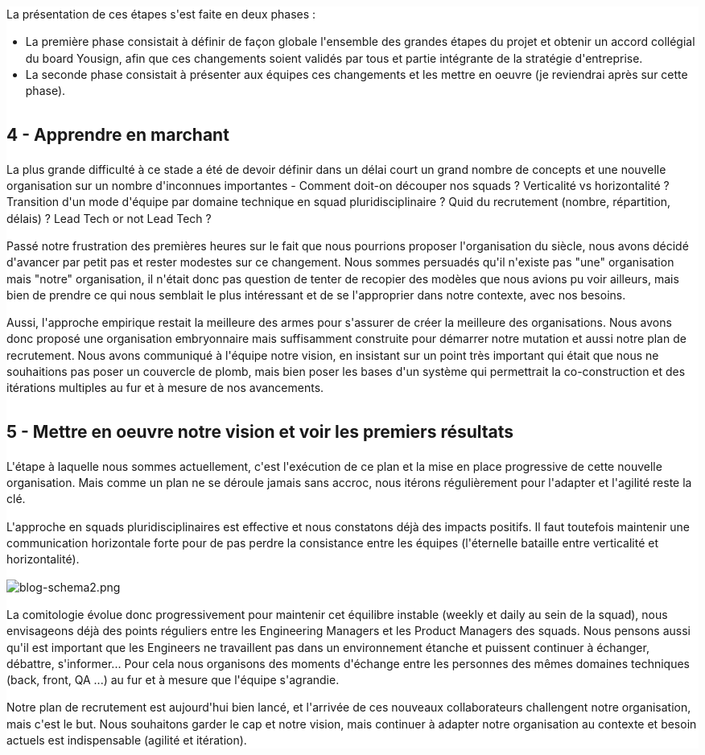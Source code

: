 La présentation de ces étapes s'est faite en deux phases :

* La première phase consistait à définir de façon globale l'ensemble des grandes étapes du projet et obtenir un accord collégial du board Yousign, afin que ces changements soient validés par tous et partie intégrante de la stratégie d'entreprise.
* La seconde phase consistait à présenter aux équipes ces changements et les mettre en oeuvre (je reviendrai après sur cette phase).

## 4 - Apprendre en marchant

La plus grande difficulté à ce stade a été de devoir définir dans un délai court un grand nombre de concepts et une nouvelle organisation sur un nombre d'inconnues importantes - Comment doit-on découper nos squads ? Verticalité vs horizontalité ? Transition d'un mode d'équipe par domaine technique en squad pluridisciplinaire ? Quid du recrutement (nombre, répartition, délais) ? Lead Tech or not Lead Tech ?

Passé notre frustration des premières heures sur le fait que nous pourrions proposer l'organisation du siècle, nous avons décidé d'avancer par petit pas et rester modestes sur ce changement. Nous sommes persuadés qu'il n'existe pas "une" organisation mais "notre" organisation, il n'était donc pas question de tenter de recopier des modèles que nous avions pu voir ailleurs, mais bien de prendre ce qui nous semblait le plus intéressant et de se l'approprier dans notre contexte, avec nos besoins.

Aussi, l'approche empirique restait la meilleure des armes pour s'assurer de créer la meilleure des organisations. Nous avons donc proposé une organisation embryonnaire mais suffisamment construite pour démarrer notre mutation et aussi notre plan de recrutement. Nous avons communiqué à l'équipe notre vision, en insistant sur un point très important qui était que nous ne souhaitions pas poser un couvercle de plomb, mais bien poser les bases d'un système qui permettrait la co-construction et des itérations multiples au fur et à mesure de nos avancements.

## 5 - Mettre en oeuvre notre vision et voir les premiers résultats

L'étape à laquelle nous sommes actuellement, c'est l'exécution de ce plan et la mise en place progressive de cette nouvelle organisation. Mais comme un plan ne se déroule jamais sans accroc, nous itérons régulièrement pour l'adapter et l'agilité reste la clé.

L'approche en squads pluridisciplinaires est effective et nous constatons déjà des impacts positifs. Il faut toutefois maintenir une communication horizontale forte pour de pas perdre la consistance entre les équipes (l'éternelle bataille entre verticalité et horizontalité).

![blog-schema2.png](https://yousign.slite.com/api/files/k_fKmhlooy/blog-schema2.png "La nouvelle organisation Engineering & Product de Yousign")

La comitologie évolue donc progressivement pour maintenir cet équilibre instable (weekly et daily au sein de la squad), nous envisageons déjà des points réguliers entre les Engineering Managers et les Product Managers des squads. Nous pensons aussi qu'il est important que les Engineers ne travaillent pas dans un environnement étanche et puissent continuer à échanger, débattre, s'informer... Pour cela nous organisons des moments d'échange entre les personnes des mêmes domaines techniques (back, front, QA ...) au fur et à mesure que l'équipe s'agrandie.

Notre plan de recrutement est aujourd'hui bien lancé, et l'arrivée de ces nouveaux collaborateurs challengent notre organisation, mais c'est le but. Nous souhaitons garder le cap et notre vision, mais continuer à adapter notre organisation au contexte et besoin actuels est indispensable (agilité et itération).
